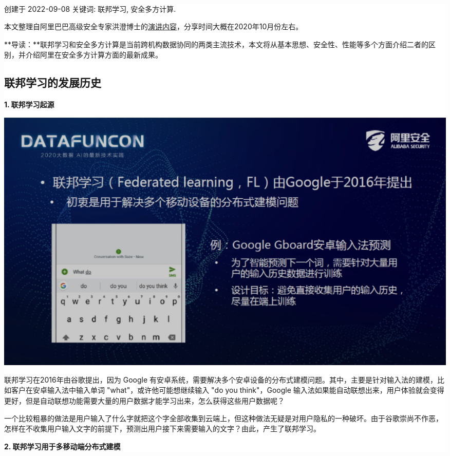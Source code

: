 创建于 2022-09-08
关键词: 联邦学习, 安全多方计算.

本文整理自阿里巴巴高级安全专家洪澄博士的[演讲内容](https://mp.weixin.qq.com/s/ZJM8njX6l397hCSjlEFrgA)，分享时间大概在2020年10月份左右。

**导读：**联邦学习和安全多方计算是当前跨机构数据协同的两类主流技术，本文将从基本思想、安全性、性能等多个方面介绍二者的区别，并介绍阿里在安全多方计算方面的最新成果。

## 联邦学习的发展历史

**1. 联邦学习起源**

![image-20220913214905075](img/image-20220913214905075.png)

联邦学习在2016年由谷歌提出，因为 Google 有安卓系统，需要解决多个安卓设备的分布式建模问题。其中，主要是针对输入法的建模，比如客户在安卓输入法中输入单词 "what"，或许他可能想继续输入 "do you think"，Google 输入法如果能自动联想出来，用户体验就会变得更好，但是自动联想功能需要大量的用户数据才能学习出来，怎么获得这些用户数据呢？

一个比较粗暴的做法是用户输入了什么字就把这个字全部收集到云端上，但这种做法无疑是对用户隐私的一种破坏。由于谷歌崇尚不作恶，怎样在不收集用户输入文字的前提下，预测出用户接下来需要输入的文字？由此，产生了联邦学习。

**2. 联邦学习用于多移动端分布式建模**
